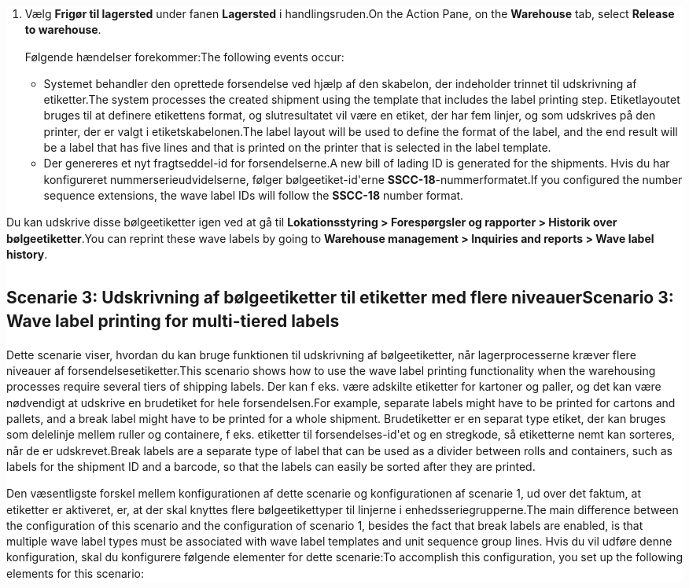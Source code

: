 1. <span data-ttu-id="db31e-404">Vælg **Frigør til lagersted** under fanen **Lagersted** i handlingsruden.</span><span class="sxs-lookup"><span data-stu-id="db31e-404">On the Action Pane, on the **Warehouse** tab, select **Release to warehouse**.</span></span>

    <span data-ttu-id="db31e-405">Følgende hændelser forekommer:</span><span class="sxs-lookup"><span data-stu-id="db31e-405">The following events occur:</span></span>

    - <span data-ttu-id="db31e-406">Systemet behandler den oprettede forsendelse ved hjælp af den skabelon, der indeholder trinnet til udskrivning af etiketter.</span><span class="sxs-lookup"><span data-stu-id="db31e-406">The system processes the created shipment using the template that includes the label printing step.</span></span> <span data-ttu-id="db31e-407">Etiketlayoutet bruges til at definere etikettens format, og slutresultatet vil være en etiket, der har fem linjer, og som udskrives på den printer, der er valgt i etiketskabelonen.</span><span class="sxs-lookup"><span data-stu-id="db31e-407">The label layout will be used to define the format of the label, and the end result will be a label that has five lines and that is printed on the printer that is selected in the label template.</span></span>
    - <span data-ttu-id="db31e-408">Der genereres et nyt fragtseddel-id for forsendelserne.</span><span class="sxs-lookup"><span data-stu-id="db31e-408">A new bill of lading ID is generated for the shipments.</span></span> <span data-ttu-id="db31e-409">Hvis du har konfigureret nummerserieudvidelserne, følger bølgeetiket-id'erne **SSCC-18**-nummerformatet.</span><span class="sxs-lookup"><span data-stu-id="db31e-409">If you configured the number sequence extensions, the wave label IDs will follow the **SSCC-18** number format.</span></span> 

<span data-ttu-id="db31e-410">Du kan udskrive disse bølgeetiketter igen ved at gå til **Lokationsstyring \> Forespørgsler og rapporter \> Historik over bølgeetiketter**.</span><span class="sxs-lookup"><span data-stu-id="db31e-410">You can reprint these wave labels by going to **Warehouse management \> Inquiries and reports \> Wave label history**.</span></span>

## <a name="scenario-3-wave-label-printing-for-multi-tiered-labels"></a><span data-ttu-id="db31e-411">Scenarie 3: Udskrivning af bølgeetiketter til etiketter med flere niveauer</span><span class="sxs-lookup"><span data-stu-id="db31e-411">Scenario 3: Wave label printing for multi-tiered labels</span></span>

<span data-ttu-id="db31e-412">Dette scenarie viser, hvordan du kan bruge funktionen til udskrivning af bølgeetiketter, når lagerprocesserne kræver flere niveauer af forsendelsesetiketter.</span><span class="sxs-lookup"><span data-stu-id="db31e-412">This scenario shows how to use the wave label printing functionality when the warehousing processes require several tiers of shipping labels.</span></span> <span data-ttu-id="db31e-413">Der kan f eks. være adskilte etiketter for kartoner og paller, og det kan være nødvendigt at udskrive en brudetiket for hele forsendelsen.</span><span class="sxs-lookup"><span data-stu-id="db31e-413">For example, separate labels might have to be printed for cartons and pallets, and a break label might have to be printed for a whole shipment.</span></span> <span data-ttu-id="db31e-414">Brudetiketter er en separat type etiket, der kan bruges som delelinje mellem ruller og containere, f eks. etiketter til forsendelses-id'et og en stregkode, så etiketterne nemt kan sorteres, når de er udskrevet.</span><span class="sxs-lookup"><span data-stu-id="db31e-414">Break labels are a separate type of label that can be used as a divider between rolls and containers, such as labels for the shipment ID and a barcode, so that the labels can easily be sorted after they are printed.</span></span>

<span data-ttu-id="db31e-415">Den væsentligste forskel mellem konfigurationen af dette scenarie og konfigurationen af scenarie 1, ud over det faktum, at etiketter er aktiveret, er, at der skal knyttes flere bølgeetikettyper til linjerne i enhedsseriegrupperne.</span><span class="sxs-lookup"><span data-stu-id="db31e-415">The main difference between the configuration of this scenario and the configuration of scenario 1, besides the fact that break labels are enabled, is that multiple wave label types must be associated with wave label templates and unit sequence group lines.</span></span> <span data-ttu-id="db31e-416">Hvis du vil udføre denne konfiguration, skal du konfigurere følgende elementer for dette scenarie:</span><span class="sxs-lookup"><span data-stu-id="db31e-416">To accomplish this configuration, you set up the following elements for this scenario:</span></span>
